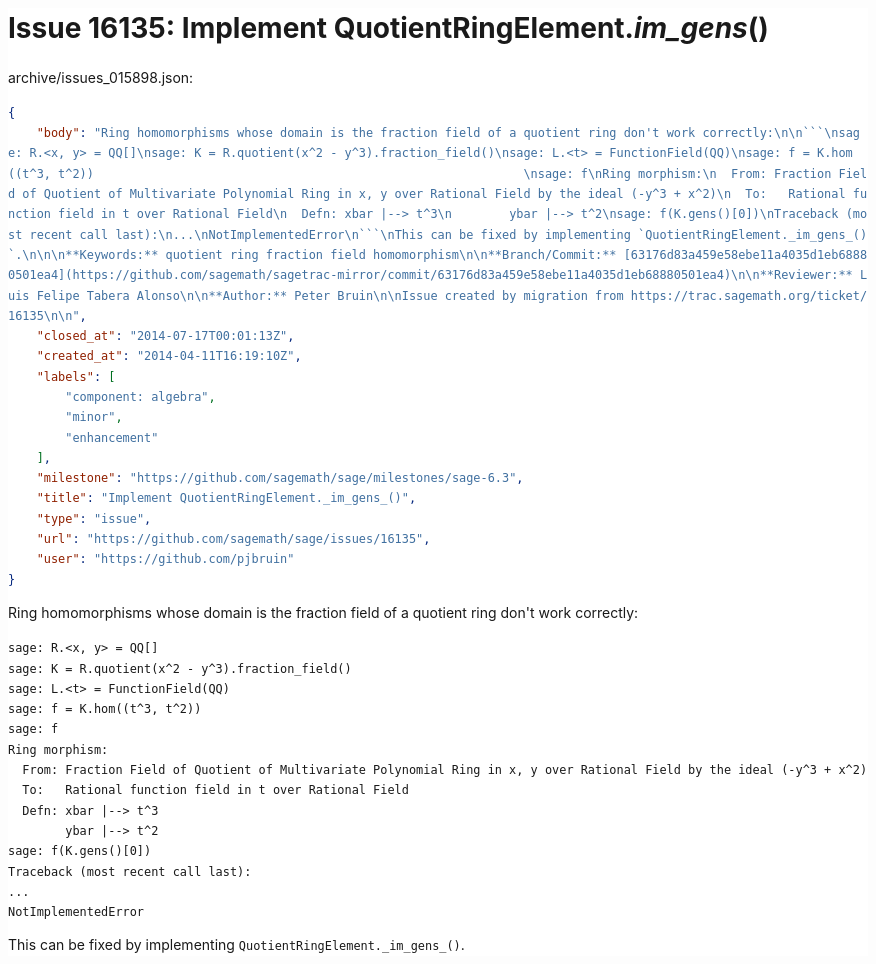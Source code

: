 # Issue 16135: Implement QuotientRingElement._im_gens_()

archive/issues_015898.json:
```json
{
    "body": "Ring homomorphisms whose domain is the fraction field of a quotient ring don't work correctly:\n\n```\nsage: R.<x, y> = QQ[]\nsage: K = R.quotient(x^2 - y^3).fraction_field()\nsage: L.<t> = FunctionField(QQ)\nsage: f = K.hom((t^3, t^2))                                                            \nsage: f\nRing morphism:\n  From: Fraction Field of Quotient of Multivariate Polynomial Ring in x, y over Rational Field by the ideal (-y^3 + x^2)\n  To:   Rational function field in t over Rational Field\n  Defn: xbar |--> t^3\n        ybar |--> t^2\nsage: f(K.gens()[0])\nTraceback (most recent call last):\n...\nNotImplementedError\n```\nThis can be fixed by implementing `QuotientRingElement._im_gens_()`.\n\n\n**Keywords:** quotient ring fraction field homomorphism\n\n**Branch/Commit:** [63176d83a459e58ebe11a4035d1eb68880501ea4](https://github.com/sagemath/sagetrac-mirror/commit/63176d83a459e58ebe11a4035d1eb68880501ea4)\n\n**Reviewer:** Luis Felipe Tabera Alonso\n\n**Author:** Peter Bruin\n\nIssue created by migration from https://trac.sagemath.org/ticket/16135\n\n",
    "closed_at": "2014-07-17T00:01:13Z",
    "created_at": "2014-04-11T16:19:10Z",
    "labels": [
        "component: algebra",
        "minor",
        "enhancement"
    ],
    "milestone": "https://github.com/sagemath/sage/milestones/sage-6.3",
    "title": "Implement QuotientRingElement._im_gens_()",
    "type": "issue",
    "url": "https://github.com/sagemath/sage/issues/16135",
    "user": "https://github.com/pjbruin"
}
```
Ring homomorphisms whose domain is the fraction field of a quotient ring don't work correctly:

```
sage: R.<x, y> = QQ[]
sage: K = R.quotient(x^2 - y^3).fraction_field()
sage: L.<t> = FunctionField(QQ)
sage: f = K.hom((t^3, t^2))                                                            
sage: f
Ring morphism:
  From: Fraction Field of Quotient of Multivariate Polynomial Ring in x, y over Rational Field by the ideal (-y^3 + x^2)
  To:   Rational function field in t over Rational Field
  Defn: xbar |--> t^3
        ybar |--> t^2
sage: f(K.gens()[0])
Traceback (most recent call last):
...
NotImplementedError
```
This can be fixed by implementing `QuotientRingElement._im_gens_()`.

